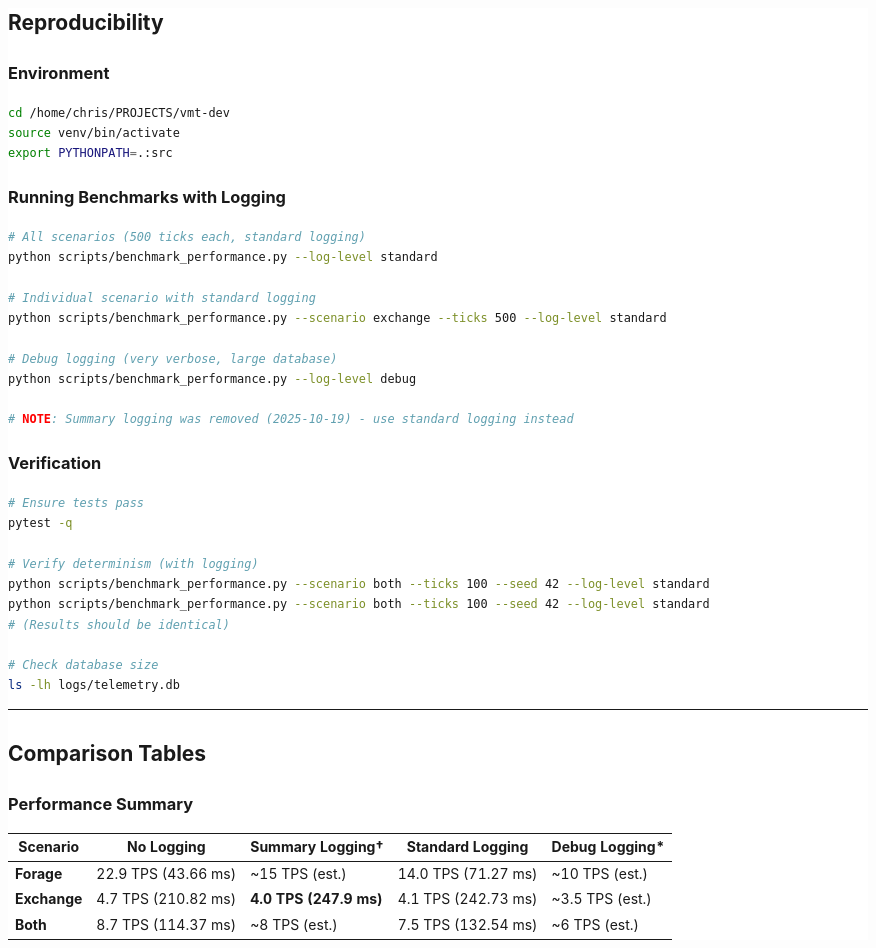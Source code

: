 
## Reproducibility

### Environment
```bash
cd /home/chris/PROJECTS/vmt-dev
source venv/bin/activate
export PYTHONPATH=.:src
```

### Running Benchmarks with Logging
```bash
# All scenarios (500 ticks each, standard logging)
python scripts/benchmark_performance.py --log-level standard

# Individual scenario with standard logging
python scripts/benchmark_performance.py --scenario exchange --ticks 500 --log-level standard

# Debug logging (very verbose, large database)
python scripts/benchmark_performance.py --log-level debug

# NOTE: Summary logging was removed (2025-10-19) - use standard logging instead
```

### Verification
```bash
# Ensure tests pass
pytest -q

# Verify determinism (with logging)
python scripts/benchmark_performance.py --scenario both --ticks 100 --seed 42 --log-level standard
python scripts/benchmark_performance.py --scenario both --ticks 100 --seed 42 --log-level standard
# (Results should be identical)

# Check database size
ls -lh logs/telemetry.db
```

---

## Comparison Tables

### Performance Summary

| Scenario | No Logging | Summary Logging† | Standard Logging | Debug Logging* |
|----------|------------|-----------------|------------------|----------------|
| **Forage** | 22.9 TPS (43.66 ms) | ~15 TPS (est.) | 14.0 TPS (71.27 ms) | ~10 TPS (est.) |
| **Exchange** | 4.7 TPS (210.82 ms) | **4.0 TPS (247.9 ms)** | 4.1 TPS (242.73 ms) | ~3.5 TPS (est.) |
| **Both** | 8.7 TPS (114.37 ms) | ~8 TPS (est.) | 7.5 TPS (132.54 ms) | ~6 TPS (est.) |

